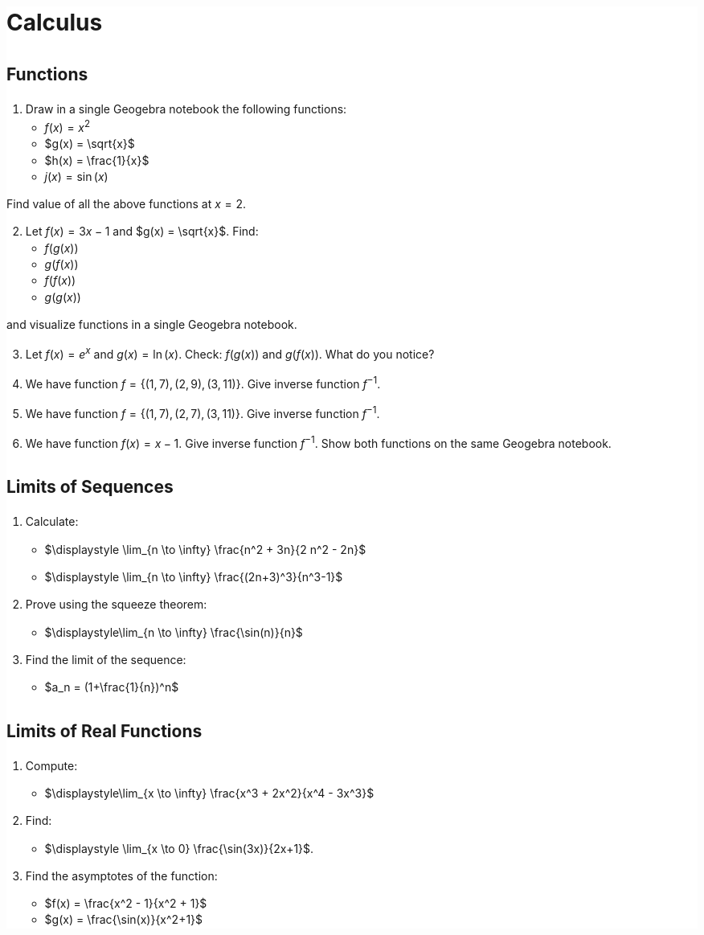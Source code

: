 # Calculus

## Functions

1. Draw in a single Geogebra notebook the following functions:
   - $f(x) = x^2$
   - $g(x) = \sqrt{x}$
   - $h(x) = \frac{1}{x}$
   - $j(x) = \sin(x)$

Find value of all the above functions at $x = 2$.

2. Let $f(x) = 3x - 1$ and $g(x) = \sqrt{x}$. Find:
   - $f(g(x))$
   - $g(f(x))$
   - $f(f(x))$
   - $g(g(x))$

and visualize functions in a single Geogebra notebook.

3. Let $f(x) = e^x$ and $g(x) = \ln(x)$. Check: $f(g(x))$ and $g(f(x))$. What do you notice?

4. We have function $f=\{(1,7), (2,9), (3,11)\}$. Give inverse function $f^{-1}$.

5. We have function $f=\{(1,7), (2,7), (3,11)\}$. Give inverse function $f^{-1}$.

6. We have function $f(x)= x-1$. Give inverse function $f^{-1}$. Show both functions on the same Geogebra notebook.

## Limits of Sequences

1. Calculate:
   - $\displaystyle \lim_{n \to \infty} \frac{n^2 + 3n}{2 n^2 - 2n}$

   - $\displaystyle \lim_{n \to \infty} \frac{(2n+3)^3}{n^3-1}$

2. Prove using the squeeze theorem:
   - $\displaystyle\lim_{n \to \infty} \frac{\sin(n)}{n}$

4. Find the limit of the sequence:
   - $a_n = (1+\frac{1}{n})^n$

## Limits of Real Functions

1. Compute:
   - $\displaystyle\lim_{x \to \infty} \frac{x^3 + 2x^2}{x^4 - 3x^3}$

2. Find:
   
   - $\displaystyle \lim_{x \to 0} \frac{\sin(3x)}{2x+1}$.

4. Find the asymptotes of the function:
  
   - $f(x) = \frac{x^2 - 1}{x^2 + 1}$
   - $g(x) = \frac{\sin(x)}{x^2+1}$
